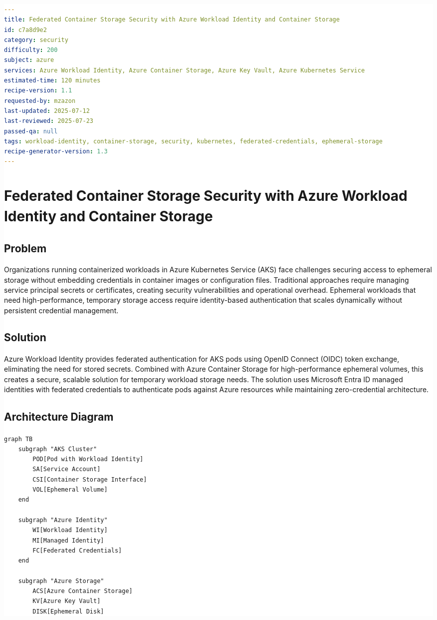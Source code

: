 ```yaml
---
title: Federated Container Storage Security with Azure Workload Identity and Container Storage
id: c7a8d9e2
category: security
difficulty: 200
subject: azure
services: Azure Workload Identity, Azure Container Storage, Azure Key Vault, Azure Kubernetes Service
estimated-time: 120 minutes
recipe-version: 1.1
requested-by: mzazon
last-updated: 2025-07-12
last-reviewed: 2025-07-23
passed-qa: null
tags: workload-identity, container-storage, security, kubernetes, federated-credentials, ephemeral-storage
recipe-generator-version: 1.3
---
```


# Federated Container Storage Security with Azure Workload Identity and Container Storage

## Problem

Organizations running containerized workloads in Azure Kubernetes Service (AKS) face challenges securing access to ephemeral storage without embedding credentials in container images or configuration files. Traditional approaches require managing service principal secrets or certificates, creating security vulnerabilities and operational overhead. Ephemeral workloads that need high-performance, temporary storage access require identity-based authentication that scales dynamically without persistent credential management.

## Solution

Azure Workload Identity provides federated authentication for AKS pods using OpenID Connect (OIDC) token exchange, eliminating the need for stored secrets. Combined with Azure Container Storage for high-performance ephemeral volumes, this creates a secure, scalable solution for temporary workload storage needs. The solution uses Microsoft Entra ID managed identities with federated credentials to authenticate pods against Azure resources while maintaining zero-credential architecture.

## Architecture Diagram

```mermaid
graph TB
    subgraph "AKS Cluster"
        POD[Pod with Workload Identity]
        SA[Service Account]
        CSI[Container Storage Interface]
        VOL[Ephemeral Volume]
    end
    
    subgraph "Azure Identity"
        WI[Workload Identity]
        MI[Managed Identity]
        FC[Federated Credentials]
    end
    
    subgraph "Azure Storage"
        ACS[Azure Container Storage]
        KV[Azure Key Vault]
        DISK[Ephemeral Disk]
```